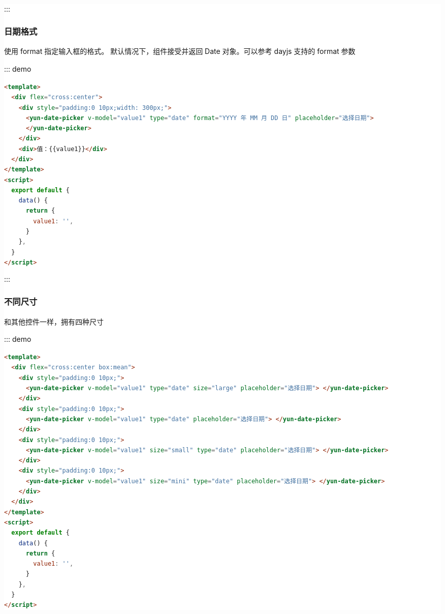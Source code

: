 :::

### 日期格式

使用 format 指定输入框的格式。 默认情况下，组件接受并返回 Date 对象。可以参考 dayjs 支持的 format 参数

::: demo

```html
<template>
  <div flex="cross:center">
    <div style="padding:0 10px;width: 300px;">
      <yun-date-picker v-model="value1" type="date" format="YYYY 年 MM 月 DD 日" placeholder="选择日期">
      </yun-date-picker>
    </div>
    <div>值：{{value1}}</div>
  </div>
</template>
<script>
  export default {
    data() {
      return {
        value1: '',
      }
    },
  }
</script>
```

:::

### 不同尺寸

和其他控件一样，拥有四种尺寸

::: demo

```html
<template>
  <div flex="cross:center box:mean">
    <div style="padding:0 10px;">
      <yun-date-picker v-model="value1" type="date" size="large" placeholder="选择日期"> </yun-date-picker>
    </div>
    <div style="padding:0 10px;">
      <yun-date-picker v-model="value1" type="date" placeholder="选择日期"> </yun-date-picker>
    </div>
    <div style="padding:0 10px;">
      <yun-date-picker v-model="value1" size="small" type="date" placeholder="选择日期"> </yun-date-picker>
    </div>
    <div style="padding:0 10px;">
      <yun-date-picker v-model="value1" size="mini" type="date" placeholder="选择日期"> </yun-date-picker>
    </div>
  </div>
</template>
<script>
  export default {
    data() {
      return {
        value1: '',
      }
    },
  }
</script>
```